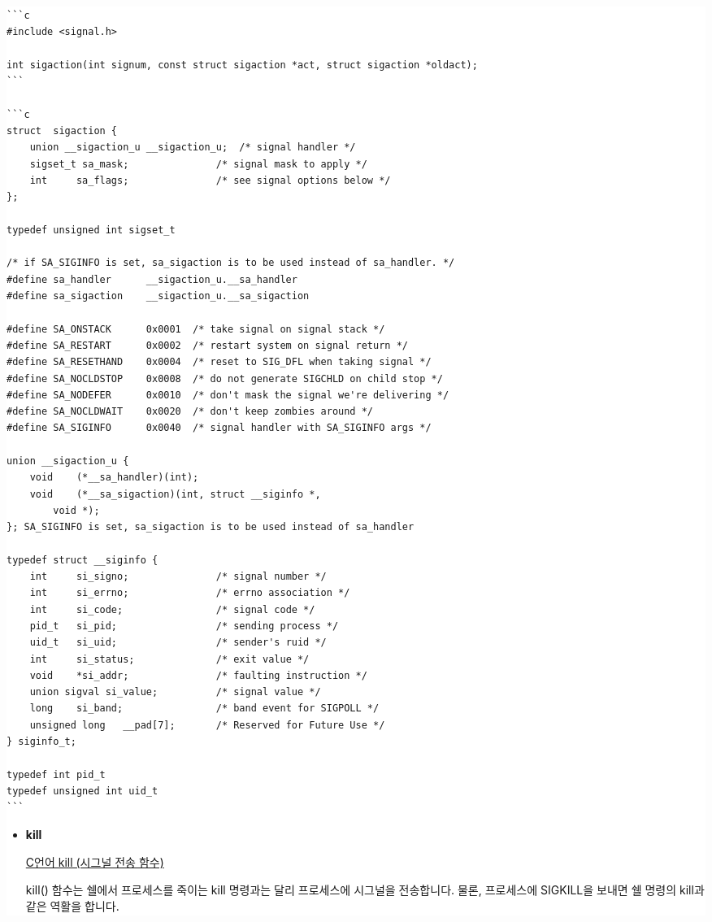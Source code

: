     ```c
    #include <signal.h>
    
    int sigaction(int signum, const struct sigaction *act, struct sigaction *oldact);
    ```
    
    ```c
    struct  sigaction {
    	union __sigaction_u __sigaction_u;  /* signal handler */
    	sigset_t sa_mask;               /* signal mask to apply */
    	int     sa_flags;               /* see signal options below */
    };
    
    typedef unsigned int sigset_t
    
    /* if SA_SIGINFO is set, sa_sigaction is to be used instead of sa_handler. */
    #define sa_handler      __sigaction_u.__sa_handler
    #define sa_sigaction    __sigaction_u.__sa_sigaction
    
    #define SA_ONSTACK      0x0001  /* take signal on signal stack */
    #define SA_RESTART      0x0002  /* restart system on signal return */
    #define SA_RESETHAND    0x0004  /* reset to SIG_DFL when taking signal */
    #define SA_NOCLDSTOP    0x0008  /* do not generate SIGCHLD on child stop */
    #define SA_NODEFER      0x0010  /* don't mask the signal we're delivering */
    #define SA_NOCLDWAIT    0x0020  /* don't keep zombies around */
    #define SA_SIGINFO      0x0040  /* signal handler with SA_SIGINFO args */
    
    union __sigaction_u {
    	void    (*__sa_handler)(int);
    	void    (*__sa_sigaction)(int, struct __siginfo *,
    	    void *);
    }; SA_SIGINFO is set, sa_sigaction is to be used instead of sa_handler
    
    typedef struct __siginfo {
    	int     si_signo;               /* signal number */
    	int     si_errno;               /* errno association */
    	int     si_code;                /* signal code */
    	pid_t   si_pid;                 /* sending process */
    	uid_t   si_uid;                 /* sender's ruid */
    	int     si_status;              /* exit value */
    	void    *si_addr;               /* faulting instruction */
    	union sigval si_value;          /* signal value */
    	long    si_band;                /* band event for SIGPOLL */
    	unsigned long   __pad[7];       /* Reserved for Future Use */
    } siginfo_t;
    
    typedef int pid_t
    typedef unsigned int uid_t
    ```
    
- **kill**
    
    [C언어 kill (시그널 전송 함수)](https://badayak.com/entry/C%EC%96%B8%EC%96%B4-kill-%EC%8B%9C%EA%B7%B8%EB%84%90-%EC%A0%84%EC%86%A1-%ED%95%A8%EC%88%98-kill)
    
    kill() 함수는 쉘에서 프로세스를 죽이는 kill 명령과는 달리 프로세스에 시그널을 전송합니다. 물론, 프로세스에 SIGKILL을 보내면 쉘 명령의 kill과 같은 역활을 합니다.
    
